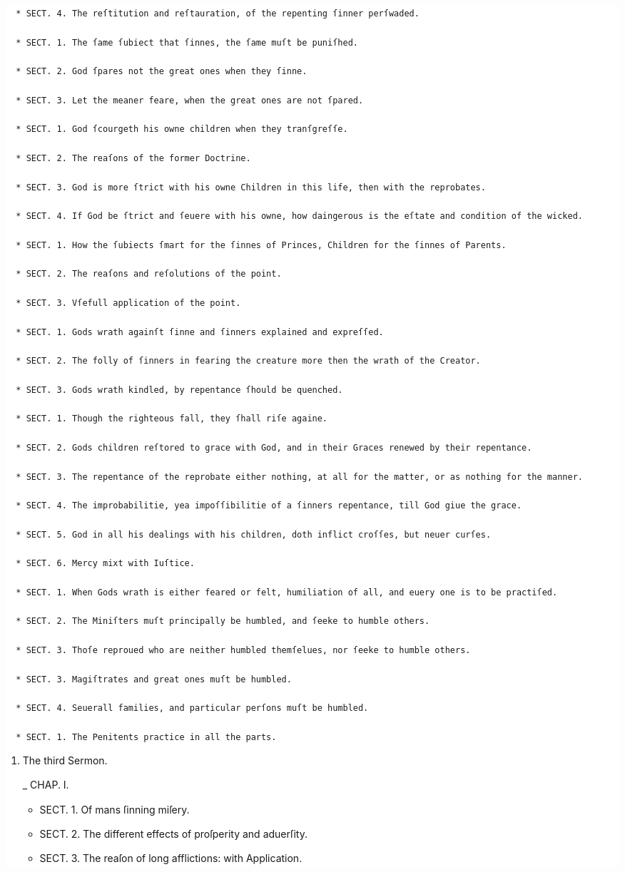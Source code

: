       * SECT. 4. The reſtitution and reſtauration, of the repenting ſinner perſwaded.

      * SECT. 1. The ſame ſubiect that ſinnes, the ſame muſt be puniſhed.

      * SECT. 2. God ſpares not the great ones when they ſinne.

      * SECT. 3. Let the meaner feare, when the great ones are not ſpared.

      * SECT. 1. God ſcourgeth his owne children when they tranſgreſſe.

      * SECT. 2. The reaſons of the former Doctrine.

      * SECT. 3. God is more ſtrict with his owne Children in this life, then with the reprobates.

      * SECT. 4. If God be ſtrict and ſeuere with his owne, how daingerous is the eſtate and condition of the wicked.

      * SECT. 1. How the ſubiects ſmart for the ſinnes of Princes, Children for the ſinnes of Parents.

      * SECT. 2. The reaſons and reſolutions of the point.

      * SECT. 3. Vſefull application of the point.

      * SECT. 1. Gods wrath againſt ſinne and ſinners explained and expreſſed.

      * SECT. 2. The folly of ſinners in fearing the creature more then the wrath of the Creator.

      * SECT. 3. Gods wrath kindled, by repentance ſhould be quenched.

      * SECT. 1. Though the righteous fall, they ſhall riſe againe.

      * SECT. 2. Gods children reſtored to grace with God, and in their Graces renewed by their repentance.

      * SECT. 3. The repentance of the reprobate either nothing, at all for the matter, or as nothing for the manner.

      * SECT. 4. The improbabilitie, yea impoſſibilitie of a ſinners repentance, till God giue the grace.

      * SECT. 5. God in all his dealings with his children, doth inflict croſſes, but neuer curſes.

      * SECT. 6. Mercy mixt with Iuſtice.

      * SECT. 1. When Gods wrath is either feared or felt, humiliation of all, and euery one is to be practiſed.

      * SECT. 2. The Miniſters muſt principally be humbled, and ſeeke to humble others.

      * SECT. 3. Thoſe reproued who are neither humbled themſelues, nor ſeeke to humble others.

      * SECT. 3. Magiſtrates and great ones muſt be humbled.

      * SECT. 4. Seuerall families, and particular perſons muſt be humbled.

      * SECT. 1. The Penitents practice in all the parts.

1. The third Sermon.

    _ CHAP. I.

      * SECT. 1. Of mans ſinning miſery.

      * SECT. 2. The different effects of proſperity and aduerſity.

      * SECT. 3. The reaſon of long afflictions: with Application.

